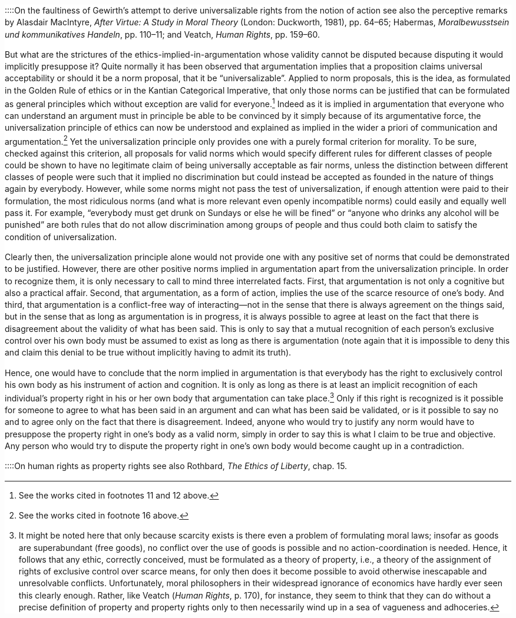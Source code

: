 ::::On the faultiness of Gewirth’s attempt to derive universalizable rights from the notion of action see also the perceptive remarks by Alasdair MacIntyre, *After Virtue: A Study in Moral Theory* (London: Duckworth, 1981), pp. 64–65; Habermas, *Moralbewusstsein und kommunikatives Handeln*, pp. 110–11; and Veatch, *Human Rights*, pp. 159–60.

But what are the strictures of the ethics-implied-in-argumentation whose validity cannot be disputed because disputing it would implicitly presuppose it? Quite normally it has been observed that argumentation implies that a proposition claims universal acceptability or should it be a norm proposal, that it be “universalizable”. Applied to norm proposals, this is the idea, as formulated in the Golden Rule of ethics or in the Kantian Categorical Imperative, that only those norms can be justified that can be formulated as general principles which without exception are valid for everyone.[^19] Indeed as it is implied in argumentation that everyone who can understand an argument must in principle be able to be convinced by it simply because of its argumentative force, the universalization principle of ethics can now be understood and explained as implied in the wider a priori of communication and argumentation.[^20] Yet the universalization principle only provides one with a purely formal criterion for morality. To be sure, checked against this criterion, all proposals for valid norms which would specify different rules for different classes of people could be shown to have no legitimate claim of being universally acceptable as fair norms, unless the distinction between different classes of people were such that it implied no discrimination but could instead be accepted as founded in the nature of things again by everybody. However, while some norms might not pass the test of universalization, if enough attention were paid to their formulation, the most ridiculous norms (and what is more relevant even openly incompatible norms) could easily and equally well pass it. For example, “everybody must get drunk on Sundays or else he will be fined” or “anyone who drinks any alcohol will be punished” are both rules that do not allow discrimination among groups of people and thus could both claim to satisfy the condition of universalization.

[^19]: See the works cited in footnotes 11 and 12 above.

[^20]: See the works cited in footnote 16 above.

Clearly then, the universalization principle alone would not provide one with any positive set of norms that could be demonstrated to be justified. However, there are other positive norms implied in argumentation apart from the universalization principle. In order to recognize them, it is only necessary to call to mind three interrelated facts. First, that argumentation is not only a cognitive but also a practical affair. Second, that argumentation, as a form of action, implies the use of the scarce resource of one’s body. And third, that argumentation is a conflict-free way of interacting—not in the sense that there is always agreement on the things said, but in the sense that as long as argumentation is in progress, it is always possible to agree at least on the fact that there is disagreement about the validity of what has been said. This is only to say that a mutual recognition of each person’s exclusive control over his own body must be assumed to exist as long as there is argumentation (note again that it is impossible to deny this and claim this denial to be true without implicitly having to admit its truth).

Hence, one would have to conclude that the norm implied in argumentation is that everybody has the right to exclusively control his own body as his instrument of action and cognition. It is only as long as there is at least an implicit recognition of each individual’s property right in his or her own body that argumentation can take place.[^21] Only if this right is recognized is it possible for someone to agree to what has been said in an argument and can what has been said be validated, or is it possible to say no and to agree only on the fact that there is disagreement. Indeed, anyone who would try to justify any norm would have to presuppose the property right in one’s body as a valid norm, simply in order to say this is what I claim to be true and objective. Any person who would try to dispute the property right in one’s own body would become caught up in a contradiction.

[^21]: It might be noted here that only because scarcity exists is there even a problem of formulating moral laws; insofar as goods are superabundant (free goods), no conflict over the use of goods is possible and no action-coordination is needed. Hence, it follows that any ethic, correctly conceived, must be formulated as a theory of property, i.e., a theory of the assignment of rights of exclusive control over scarce means, for only then does it become possible to avoid otherwise inescapable and unresolvable conflicts. Unfortunately, moral philosophers in their widespread ignorance of economics have hardly ever seen this clearly enough. Rather, like Veatch (*Human Rights*, p. 170), for instance, they seem to think that they can do without a precise definition of property and property rights only to then necessarily wind up in a sea of vagueness and adhoceries.

::::On human rights as property rights see also Rothbard, *The Ethics of Liberty*, chap. 15.


[^9]: Lori yi wo Mises, * Action Human, pp. 153-55.
[^10]: Fun Awon Mises-Critics Rothbard woo Murray N. Rothbard, * Awon Ethics of Liberty * (Awon Ariwa Atlantic, N.J .: Humanities Press, 1982), pp. 205-12.
[^11]: Fun awon iruiru ti cognitivist ona  si ethics see Kurt Baier, * Iwa ti Moral: Wo Ofin Imo ti Etan * (Ithaca, N.Y .: Cornell University Press, 1961); Marcus Singer, * Genralization in ethics * (New York: A. Knopf, 1961); Paul Lorenzen, * Emu ati ilana ise deede * (Mannheim: Bibliographisches Institut, 1969); Stephen Toulmin, * Awon Idi ni Etan * (Cambridge: University Cambridge University Press, 1970); Friedrich Kambartel, ed., * Praktische Philosophie ati Konstruktive Wissenschaftstheorie * (Frankfurt / M: Athenäum, 1974); Alan Gewirth, * Idi ati Eko * (Chicago: University of Chicago Press, 1978).
[^12]: Lori awon eto ti abayebi John Wild, * Awon olote Modern ati Ile-iwe ti Ofin * (Chicago: University of Chicago Press, 1953); Henry Veatch, * Eniyan ti Rational: Itumo ti Modern ti Asotele Ethics * (Bloomington, Ind.: Indiana University Press, 1962); idem, * Fun Anfaani ti Iwa:  imoran ti Awon Itoju Etan * (Evanston, Ill .: Northwestern University Press, 1971); idem, * Awon eto omoniyan: Otito tabi Fancy? * (Baton Rouge: Ilu Louisiana State University Press, 1985).
[^13]: Alan Gewirth, * Ofin, Ise ati Iwa *, ni Rocco Porreco, ed., * Symposium Georgetown lori Ethics: Awon ogbon ni Ola ti Henry B. Veatch * (New York: University Press of America, 1984) , p. 73.
[^14]: Woo iforoworo ni Veatch, * Awon Eto Eda Eniyan *, pp. 620-67.
[^15]: Lati ya ara mi kuro ninu awon eto ti ni ko ni lati so pe emi ko le gbagbo pelu imoran pataki ti julo ti imoran ti isagbepo loni –nitooto Mo gba pelu atunse ti o ni ibamu pelu gbogbo ife – (teleological, utilitarian) ethics bi daradara bi gbogbo awon ojuse (ti o ni imoran) ethics (ibid., chap 1). Tabi ni mo so pe ko se itumo lati se itumo ona mi bi isubu ni "eto ti o to" awon eto abayeba lehin gbogbo (wo akosile 17 ni isale). Ohun ti o so, pe, pe ona ti o tele yii je kedere ninu ila pelu ohun ti  eto ti gidi ti wa, ati pe ko wulo si asa yii bi o ti wa.
[^16]: See K.O. Apel, “Das Apriori der Kommunikationsgemeinschaft und die Grundlagen der Ethik”, in idem, *Transformation der Philosophie* (Frankfurt/M.: Suhrkamp, 1973), vol. 2; also Jürgen Habermas, “Wahrheitstheorien”, in Helmut Fahrenbach, ed., *Wirklichkeit und Reflexion* (Pfullingen: Neske, 1974); idem, *Theorie des kommunikativen Handelns* (Frankfurt/M.: Suhrkamp, 1981), vol. 1, pp. 44ff.; idem, *Moralbewusstsein und kommunikatives Handeln* (Frankfurt/M.: Suhrkamp, 1983).
[^17]: Of course, since the capability of argumentation is an essential feature of human nature—one could not even say anything about the latter without the former—it could also be argued that norms which cannot be defended effectively in the course of argumentation are also incompatible with human nature.
[^18]: Methodologically this approach exhibits a close resemblance to what Gewirth has described as the “dialectically necessary method” (*Reason and Morality*, pp. 42–47)—a method of a priori reasoning modelled after the Kantian idea of transcendental deductions. Unfortunately though, in his important study Gewirth chooses the wrong starting point for his analyses. He attempts to derive an ethical system not from the concept of argumentation but from that of action. However, surely this cannot work, because from the correctly stated fact that in action an agent must, by necessity, presuppose the existence of certain values or goods, it does not follow that such goods are universalizable and hence should be respected by others as the agent’s goods by right. Gewirth might have noticed the ethical “neutrality” of action had he not been painfully unaware of the existence of the well-established “pure science of action” or “praxeology” as espoused by Mises. Incidentally, an awareness of praxeology might also have spared him from many mistakes that derive from his faulty distinction between “basic”, “additive” and “non-subtractive” goods (ibid., pp. 53–58). Rather, the idea of truth or of universalizable rights or goods only emerges with argumentation as a special subclass of actions, but not with action as such, as is clearly revealed by the fact that Gewirth, too, is not engaged simply in action but more specifically in argumentation when he wants to convince us of the necessary truth of his ethical system. However, with argumentation being recognized as the one and only appropriate starting point for the dialectically necessary method, a libertarian (i.e., non-Gewirthian) ethic follows, as will be seen.
[^22]: John Locke, *Two Treatises on Government*, ed. Peter Laslett (Cambridge: Cambridge University Press, 1970), esp. vols. II, V.
[^23]: On the nonaggression principle and the principle of original appropriation see also Rothbard, *For A New Liberty*, chap. 2; idem, *The Ethics of Liberty*, chaps. 6–8.
[^24]: This is the position taken by Jean-Jacques Rousseau, when he asks us to resist attempts to privately appropriate nature-given resources by, for example, fencing them in. He says in his famous dictum; “Beware of listening to this impostor, you are undone if you once forget that the fruits of the earth belong to us all, and the earth itself to nobody” (“Discourse upon the Origin and Foundation of Inequality Among Mankind”, in Jean-Jacques Rousseau, *The Social Contract and Discourses*, ed. G.D.H. Cole [New York: 1950], p. 235). However, to argue so is only possible if it is assumed that property claims can be justified by decree. How else could “all” (even those who never did anything with the resources in question) or “nobody” (not even those who made use of it) own something unless property claims were founded by mere decree?
[^25]: Rothbard, *The Ethics of Liberty*, p. 32; on the method of a priori reasoning employed in the above argument see also, idem, *Individualism and the Philosophy of the Social Sciences* (San Francisco: Cato Institute, 1979); Hans-Hermann Hoppe, *Kritik der kausalwissenschaftlichen sozialforschung. Untersuchungen zur Grundlegung von Soziologie und Ökonomie* (Opladen: Westdeutscher Verlag 1983); idem, “Is Research Based on Causal Scientific Principles Possible in the Social Sciences? *Ratio* (1983); supra chap. 7; idem, *A Theory of Socialism and Capitalism*, chap. 6.